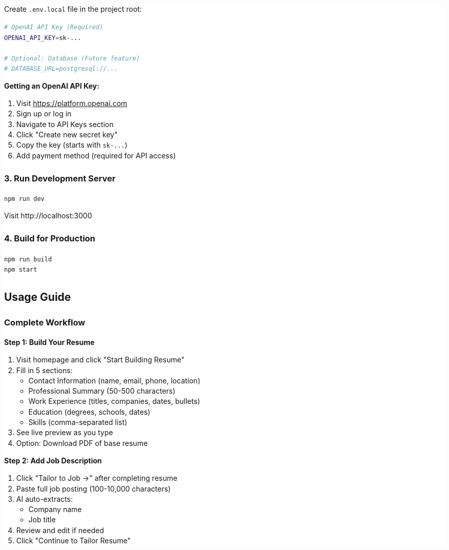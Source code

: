 Create `.env.local` file in the project root:

```bash
# OpenAI API Key (Required)
OPENAI_API_KEY=sk-...

# Optional: Database (Future feature)
# DATABASE_URL=postgresql://...
```

**Getting an OpenAI API Key:**
1. Visit https://platform.openai.com
2. Sign up or log in
3. Navigate to API Keys section
4. Click "Create new secret key"
5. Copy the key (starts with `sk-...`)
6. Add payment method (required for API access)

### 3. Run Development Server

```bash
npm run dev
```

Visit http://localhost:3000

### 4. Build for Production

```bash
npm run build
npm start
```

## Usage Guide

### Complete Workflow

**Step 1: Build Your Resume**
1. Visit homepage and click "Start Building Resume"
2. Fill in 5 sections:
   - Contact Information (name, email, phone, location)
   - Professional Summary (50-500 characters)
   - Work Experience (titles, companies, dates, bullets)
   - Education (degrees, schools, dates)
   - Skills (comma-separated list)
3. See live preview as you type
4. Option: Download PDF of base resume

**Step 2: Add Job Description**
1. Click "Tailor to Job →" after completing resume
2. Paste full job posting (100-10,000 characters)
3. AI auto-extracts:
   - Company name
   - Job title
4. Review and edit if needed
5. Click "Continue to Tailor Resume"
